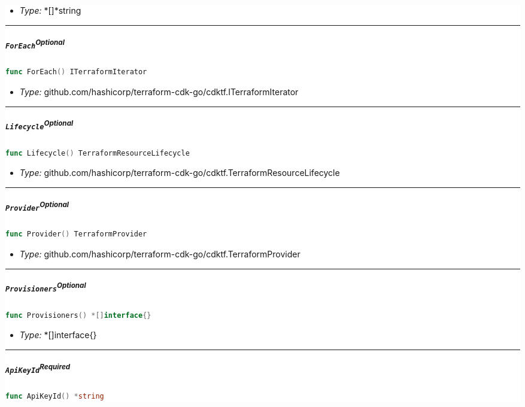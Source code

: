 - *Type:* *[]*string

---

##### `ForEach`<sup>Optional</sup> <a name="ForEach" id="@cdktf/provider-mongodbatlas.projectApiKey.ProjectApiKey.property.forEach"></a>

```go
func ForEach() ITerraformIterator
```

- *Type:* github.com/hashicorp/terraform-cdk-go/cdktf.ITerraformIterator

---

##### `Lifecycle`<sup>Optional</sup> <a name="Lifecycle" id="@cdktf/provider-mongodbatlas.projectApiKey.ProjectApiKey.property.lifecycle"></a>

```go
func Lifecycle() TerraformResourceLifecycle
```

- *Type:* github.com/hashicorp/terraform-cdk-go/cdktf.TerraformResourceLifecycle

---

##### `Provider`<sup>Optional</sup> <a name="Provider" id="@cdktf/provider-mongodbatlas.projectApiKey.ProjectApiKey.property.provider"></a>

```go
func Provider() TerraformProvider
```

- *Type:* github.com/hashicorp/terraform-cdk-go/cdktf.TerraformProvider

---

##### `Provisioners`<sup>Optional</sup> <a name="Provisioners" id="@cdktf/provider-mongodbatlas.projectApiKey.ProjectApiKey.property.provisioners"></a>

```go
func Provisioners() *[]interface{}
```

- *Type:* *[]interface{}

---

##### `ApiKeyId`<sup>Required</sup> <a name="ApiKeyId" id="@cdktf/provider-mongodbatlas.projectApiKey.ProjectApiKey.property.apiKeyId"></a>

```go
func ApiKeyId() *string
```
